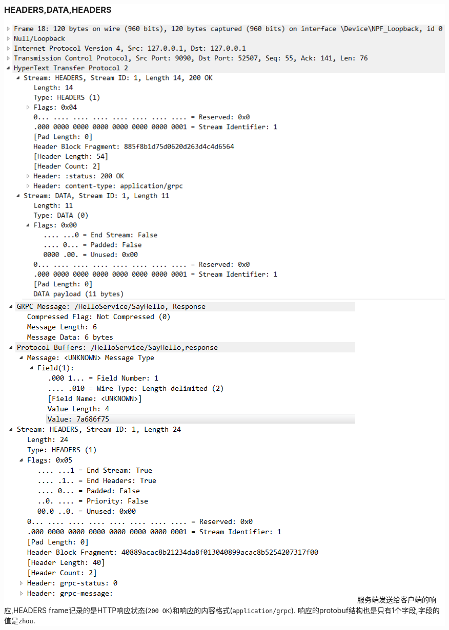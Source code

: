 ### HEADERS,DATA,HEADERS
![RSP1](/images/grpc-rsp1.png "gRPC-DATA")
![RSP2](/images/grpc-rsp2.png "gRPC-DATA")
服务端发送给客户端的响应,HEADERS frame记录的是HTTP响应状态(`200 OK`)和响应的内容格式(`application/grpc`).
响应的protobuf结构也是只有1个字段,字段的值是`zhou`.
